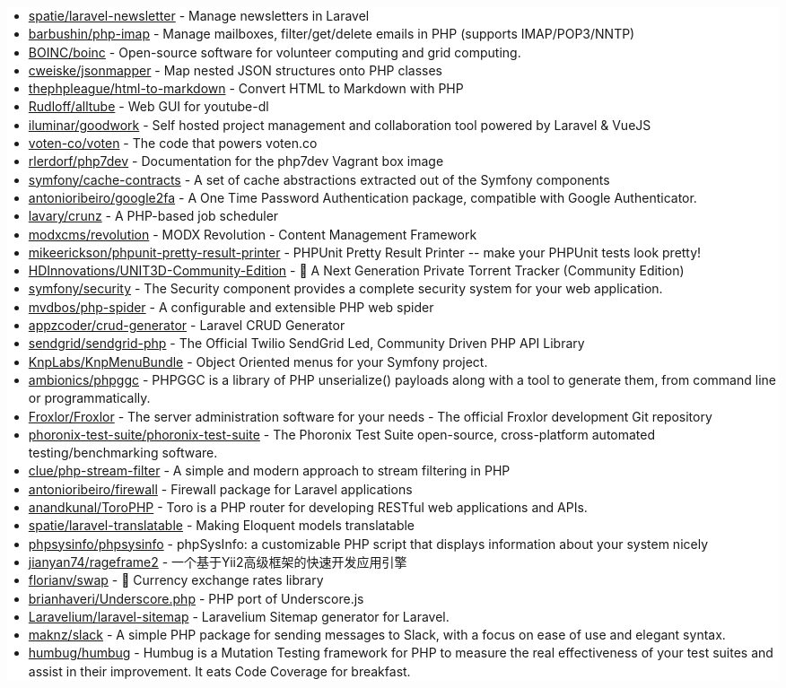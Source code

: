 * [spatie/laravel-newsletter](https://github.com/spatie/laravel-newsletter) - Manage newsletters in Laravel
* [barbushin/php-imap](https://github.com/barbushin/php-imap) - Manage mailboxes, filter/get/delete emails in PHP (supports IMAP/POP3/NNTP)
* [BOINC/boinc](https://github.com/BOINC/boinc) - Open-source software for volunteer computing and grid computing.
* [cweiske/jsonmapper](https://github.com/cweiske/jsonmapper) - Map nested JSON structures onto PHP classes
* [thephpleague/html-to-markdown](https://github.com/thephpleague/html-to-markdown) - Convert HTML to Markdown with PHP
* [Rudloff/alltube](https://github.com/Rudloff/alltube) - Web GUI for youtube-dl
* [iluminar/goodwork](https://github.com/iluminar/goodwork) - Self hosted project management and collaboration tool powered by Laravel & VueJS
* [voten-co/voten](https://github.com/voten-co/voten) - The code that powers voten.co
* [rlerdorf/php7dev](https://github.com/rlerdorf/php7dev) - Documentation for the php7dev Vagrant box image
* [symfony/cache-contracts](https://github.com/symfony/cache-contracts) - A set of cache abstractions extracted out of the Symfony components
* [antonioribeiro/google2fa](https://github.com/antonioribeiro/google2fa) - A One Time Password Authentication package, compatible with Google Authenticator.
* [lavary/crunz](https://github.com/lavary/crunz) - A PHP-based job scheduler
* [modxcms/revolution](https://github.com/modxcms/revolution) - MODX Revolution - Content Management Framework
* [mikeerickson/phpunit-pretty-result-printer](https://github.com/mikeerickson/phpunit-pretty-result-printer) - PHPUnit Pretty Result Printer -- make your PHPUnit tests look pretty!
* [HDInnovations/UNIT3D-Community-Edition](https://github.com/HDInnovations/UNIT3D-Community-Edition) - 🚀 A Next Generation Private Torrent Tracker (Community Edition)
* [symfony/security](https://github.com/symfony/security) - The Security component provides a complete security system for your web application.
* [mvdbos/php-spider](https://github.com/mvdbos/php-spider) - A configurable and extensible PHP web spider
* [appzcoder/crud-generator](https://github.com/appzcoder/crud-generator) - Laravel CRUD Generator
* [sendgrid/sendgrid-php](https://github.com/sendgrid/sendgrid-php) - The Official Twilio SendGrid Led, Community Driven PHP API Library
* [KnpLabs/KnpMenuBundle](https://github.com/KnpLabs/KnpMenuBundle) - Object Oriented menus for your Symfony project.
* [ambionics/phpggc](https://github.com/ambionics/phpggc) - PHPGGC is a library of PHP unserialize() payloads along with a tool to generate them, from command line or programmatically.
* [Froxlor/Froxlor](https://github.com/Froxlor/Froxlor) - The server administration software for your needs - The official Froxlor development Git repository
* [phoronix-test-suite/phoronix-test-suite](https://github.com/phoronix-test-suite/phoronix-test-suite) - The Phoronix Test Suite open-source, cross-platform automated testing/benchmarking software.
* [clue/php-stream-filter](https://github.com/clue/php-stream-filter) - A simple and modern approach to stream filtering in PHP
* [antonioribeiro/firewall](https://github.com/antonioribeiro/firewall) - Firewall package for Laravel applications
* [anandkunal/ToroPHP](https://github.com/anandkunal/ToroPHP) - Toro is a PHP router for developing RESTful web applications and APIs.
* [spatie/laravel-translatable](https://github.com/spatie/laravel-translatable) - Making Eloquent models translatable
* [phpsysinfo/phpsysinfo](https://github.com/phpsysinfo/phpsysinfo) - phpSysInfo: a customizable PHP script that displays information about your system nicely
* [jianyan74/rageframe2](https://github.com/jianyan74/rageframe2) - 一个基于Yii2高级框架的快速开发应用引擎
* [florianv/swap](https://github.com/florianv/swap) - :currency_exchange: Currency exchange rates library
* [brianhaveri/Underscore.php](https://github.com/brianhaveri/Underscore.php) - PHP port of Underscore.js
* [Laravelium/laravel-sitemap](https://github.com/Laravelium/laravel-sitemap) - Laravelium Sitemap generator for Laravel.
* [maknz/slack](https://github.com/maknz/slack) - A simple PHP package for sending messages to Slack, with a focus on ease of use and elegant syntax.
* [humbug/humbug](https://github.com/humbug/humbug) - Humbug is a Mutation Testing framework for PHP to measure the real effectiveness of your test suites and assist in their improvement. It eats Code Coverage for breakfast.
